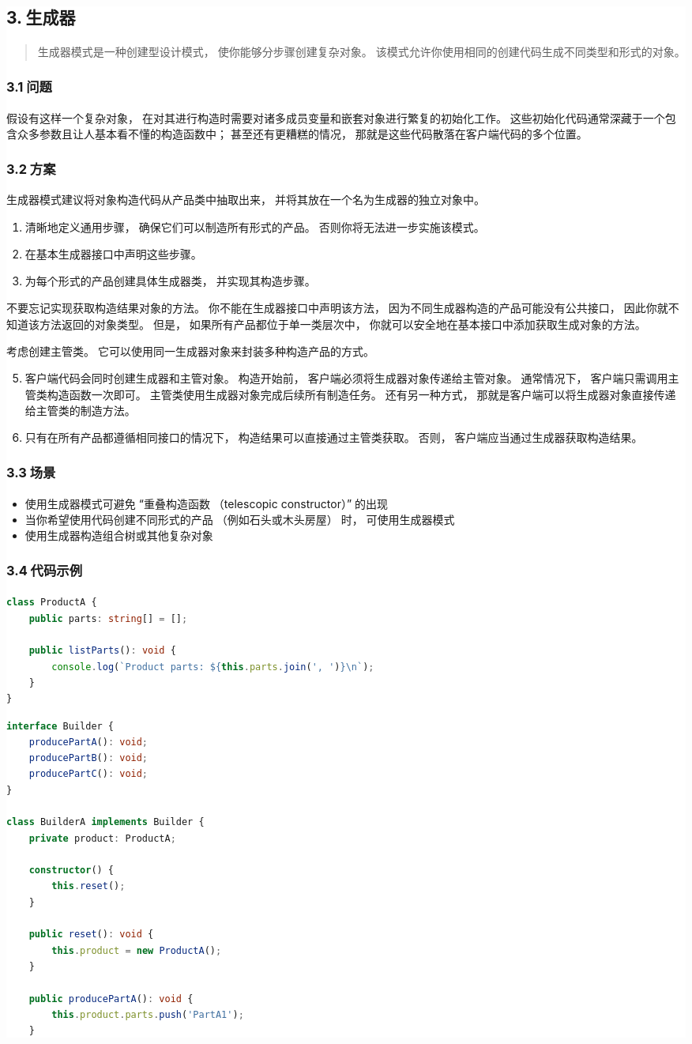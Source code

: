 ## 3. 生成器

> 生成器模式是一种创建型设计模式， 使你能够分步骤创建复杂对象。 该模式允许你使用相同的创建代码生成不同类型和形式的对象。

### 3.1 问题

假设有这样一个复杂对象， 在对其进行构造时需要对诸多成员变量和嵌套对象进行繁复的初始化工作。 这些初始化代码通常深藏于一个包含众多参数且让人基本看不懂的构造函数中； 甚至还有更糟糕的情况， 那就是这些代码散落在客户端代码的多个位置。

### 3.2 方案

生成器模式建议将对象构造代码从产品类中抽取出来， 并将其放在一个名为生成器的独立对象中。

1. 清晰地定义通用步骤， 确保它们可以制造所有形式的产品。 否则你将无法进一步实施该模式。

2. 在基本生成器接口中声明这些步骤。

3. 为每个形式的产品创建具体生成器类， 并实现其构造步骤。

不要忘记实现获取构造结果对象的方法。 你不能在生成器接口中声明该方法， 因为不同生成器构造的产品可能没有公共接口， 因此你就不知道该方法返回的对象类型。 但是， 如果所有产品都位于单一类层次中， 你就可以安全地在基本接口中添加获取生成对象的方法。

考虑创建主管类。 它可以使用同一生成器对象来封装多种构造产品的方式。

5. 客户端代码会同时创建生成器和主管对象。 构造开始前， 客户端必须将生成器对象传递给主管对象。 通常情况下， 客户端只需调用主管类构造函数一次即可。 主管类使用生成器对象完成后续所有制造任务。 还有另一种方式， 那就是客户端可以将生成器对象直接传递给主管类的制造方法。

6. 只有在所有产品都遵循相同接口的情况下， 构造结果可以直接通过主管类获取。 否则， 客户端应当通过生成器获取构造结果。

### 3.3 场景

- 使用生成器模式可避免 “重叠构造函数 （telescopic constructor）” 的出现
- 当你希望使用代码创建不同形式的产品 （例如石头或木头房屋） 时， 可使用生成器模式
- 使用生成器构造组合树或其他复杂对象

### 3.4 代码示例

```ts
class ProductA {
    public parts: string[] = [];

    public listParts(): void {
        console.log(`Product parts: ${this.parts.join(', ')}\n`);
    }
}
```

```ts
interface Builder {
    producePartA(): void;
    producePartB(): void;
    producePartC(): void;
}

class BuilderA implements Builder {
    private product: ProductA;

    constructor() {
        this.reset();
    }

    public reset(): void {
        this.product = new ProductA();
    }
    
    public producePartA(): void {
        this.product.parts.push('PartA1');
    }
```